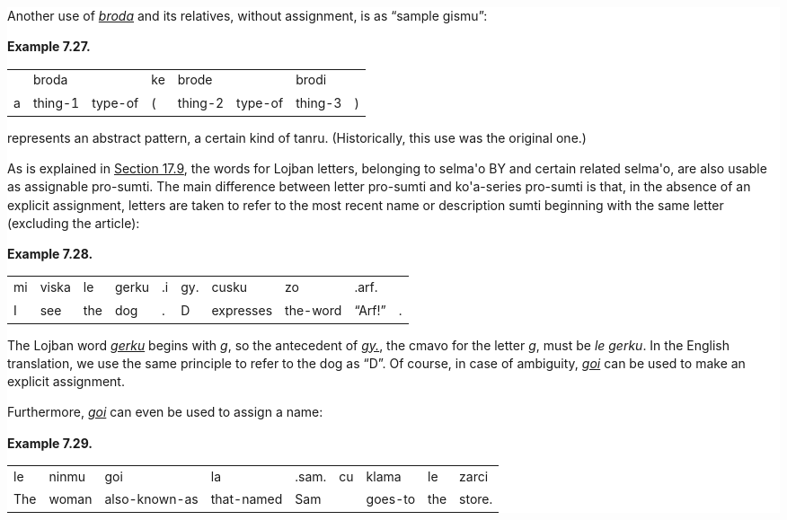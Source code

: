 <a id="id-1.8.7.22.1" class="indexterm"></a><a id="id-1.8.7.22.2" class="indexterm"></a><a id="id-1.8.7.22.3" class="indexterm"></a>Another use of _<a id="id-1.8.7.22.4.1" class="indexterm"></a>[_broda_](../go01#valsi-broda)_ and its relatives, without assignment, is as “sample gismu”:

<div class="interlinear-gloss-example example">
<a id="example-random-id-AYYA"></a>

**Example 7.27. <a id="c7e5d7"></a>** 

<table class="interlinear-gloss"><colgroup></colgroup><tbody><tr class="jbo"><td>&nbsp;</td><td>broda</td><td></td><td>ke</td><td>brode</td><td>&nbsp;</td><td>brodi</td></tr><tr class="gloss"><td>a</td><td>thing-1</td><td>type-of</td><td>(</td><td>thing-2</td><td>type-of</td><td>thing-3</td><td>)</td></tr></tbody></table>

</div>  

represents an abstract pattern, a certain kind of tanru. (Historically, this use was the original one.)

<a id="id-1.8.7.25.1" class="indexterm"></a><a id="id-1.8.7.25.2" class="indexterm"></a><a id="id-1.8.7.25.3" class="indexterm"></a><a id="id-1.8.7.25.4" class="indexterm"></a><a id="id-1.8.7.25.5" class="indexterm"></a>As is explained in [Section 17.9](../section-lerfu-pro-sumti), the words for Lojban letters, belonging to selma'o BY and certain related selma'o, are also usable as assignable pro-sumti. The main difference between letter pro-sumti and ko'a-series pro-sumti is that, in the absence of an explicit assignment, letters are taken to refer to the most recent name or description sumti beginning with the same letter (excluding the article):

<div class="interlinear-gloss-example example">
<a id="example-random-id-x1gh"></a>

**Example 7.28. <a id="c7e5d8"></a>** 

<table class="interlinear-gloss"><colgroup></colgroup><tbody><tr class="jbo"><td>mi</td><td>viska</td><td>le</td><td>gerku</td><td>.i</td><td>gy.</td><td>cusku</td><td>zo</td><td>.arf.</td></tr><tr class="gloss"><td>I</td><td>see</td><td>the</td><td>dog</td><td>.</td><td>D</td><td>expresses</td><td>the-word</td><td><span class="quote">“<span class="quote">Arf!</span>”</span></td><td>.</td></tr></tbody></table>

</div>  

<a id="id-1.8.7.27.1" class="indexterm"></a><a id="id-1.8.7.27.2" class="indexterm"></a>The Lojban word _<a id="id-1.8.7.27.3.1" class="indexterm"></a>[_gerku_](../go01#valsi-gerku)_ begins with _g_, so the antecedent of _<a id="id-1.8.7.27.5.1" class="indexterm"></a>[_gy._](../go01#valsi-gy)_, the cmavo for the letter _g_, must be _<a id="id-1.8.7.27.7.1" class="indexterm"></a>le gerku_. In the English translation, we use the same principle to refer to the dog as “D”. Of course, in case of ambiguity, _<a id="id-1.8.7.27.9.1" class="indexterm"></a>[_goi_](../go01#valsi-goi)_ can be used to make an explicit assignment.

<a id="id-1.8.7.28.1" class="indexterm"></a><a id="id-1.8.7.28.2" class="indexterm"></a>Furthermore, _<a id="id-1.8.7.28.3.1" class="indexterm"></a>[_goi_](../go01#valsi-goi)_ can even be used to assign a name:

<div class="interlinear-gloss-example example">
<a id="example-random-id-rbPr"></a>

**Example 7.29. <a id="c7e5d9"></a>** 

<table class="interlinear-gloss"><colgroup></colgroup><tbody><tr class="jbo"><td>le</td><td>ninmu</td><td>goi</td><td>la</td><td>.sam.</td><td>cu</td><td>klama</td><td>le</td><td>zarci</td></tr><tr class="gloss"><td>The</td><td>woman</td><td>also-known-as</td><td>that-named</td><td>Sam</td><td>&nbsp;</td><td>goes-to</td><td>the</td><td>store.</td></tr></tbody></table>
